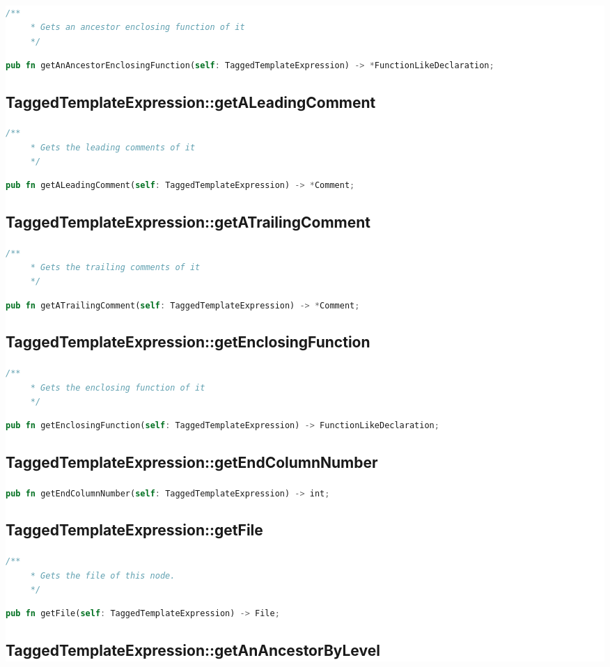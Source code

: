 ```rust
/**
     * Gets an ancestor enclosing function of it
     */
```
```rust
pub fn getAnAncestorEnclosingFunction(self: TaggedTemplateExpression) -> *FunctionLikeDeclaration;
```
## TaggedTemplateExpression::getALeadingComment

```rust
/**
     * Gets the leading comments of it
     */
```
```rust
pub fn getALeadingComment(self: TaggedTemplateExpression) -> *Comment;
```
## TaggedTemplateExpression::getATrailingComment

```rust
/**
     * Gets the trailing comments of it
     */
```
```rust
pub fn getATrailingComment(self: TaggedTemplateExpression) -> *Comment;
```
## TaggedTemplateExpression::getEnclosingFunction

```rust
/**
     * Gets the enclosing function of it
     */
```
```rust
pub fn getEnclosingFunction(self: TaggedTemplateExpression) -> FunctionLikeDeclaration;
```
## TaggedTemplateExpression::getEndColumnNumber

```rust
pub fn getEndColumnNumber(self: TaggedTemplateExpression) -> int;
```
## TaggedTemplateExpression::getFile

```rust
/**
     * Gets the file of this node.
     */
```
```rust
pub fn getFile(self: TaggedTemplateExpression) -> File;
```
## TaggedTemplateExpression::getAnAncestorByLevel
